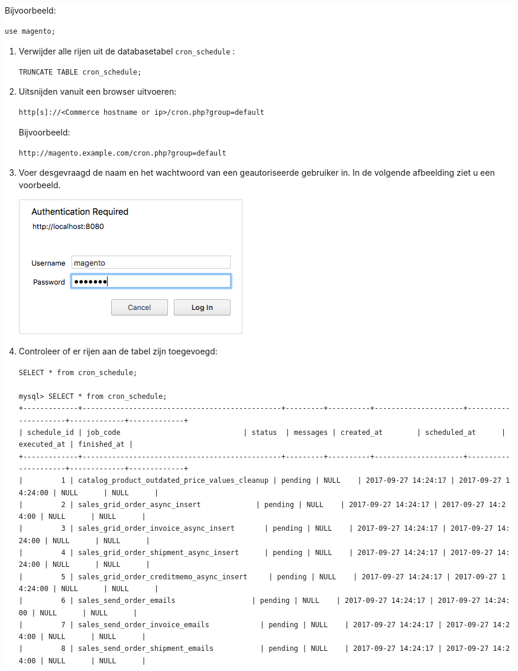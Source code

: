   Bijvoorbeeld:

   ```shell
   use magento;
   ```

1. Verwijder alle rijen uit de databasetabel `cron_schedule` :

   ```shell
   TRUNCATE TABLE cron_schedule;
   ```

1. Uitsnijden vanuit een browser uitvoeren:

   ```shell
   http[s]://<Commerce hostname or ip>/cron.php?group=default
   ```

   Bijvoorbeeld:

   ```shell
   http://magento.example.com/cron.php?group=default
   ```

1. Voer desgevraagd de naam en het wachtwoord van een geautoriseerde gebruiker in. In de volgende afbeelding ziet u een voorbeeld.

   ![&#x200B; Authorizing cron using HTTP Basic &#x200B;](../../assets/configuration/cron-auth.png)

1. Controleer of er rijen aan de tabel zijn toegevoegd:

   ```shell
   SELECT * from cron_schedule;
   
   mysql> SELECT * from cron_schedule;
   +-------------+-----------------------------------------------+---------+----------+---------------------+---------------------+-------------+-------------+
   | schedule_id | job_code                             | status  | messages | created_at        | scheduled_at      | executed_at | finished_at |
   +-------------+-----------------------------------------------+---------+----------+---------------------+---------------------+-------------+-------------+
   |         1 | catalog_product_outdated_price_values_cleanup | pending | NULL    | 2017-09-27 14:24:17 | 2017-09-27 14:24:00 | NULL      | NULL      |
   |         2 | sales_grid_order_async_insert             | pending | NULL    | 2017-09-27 14:24:17 | 2017-09-27 14:24:00 | NULL      | NULL      |
   |         3 | sales_grid_order_invoice_async_insert       | pending | NULL    | 2017-09-27 14:24:17 | 2017-09-27 14:24:00 | NULL      | NULL      |
   |         4 | sales_grid_order_shipment_async_insert      | pending | NULL    | 2017-09-27 14:24:17 | 2017-09-27 14:24:00 | NULL      | NULL      |
   |         5 | sales_grid_order_creditmemo_async_insert     | pending | NULL    | 2017-09-27 14:24:17 | 2017-09-27 14:24:00 | NULL      | NULL      |
   |         6 | sales_send_order_emails                  | pending | NULL    | 2017-09-27 14:24:17 | 2017-09-27 14:24:00 | NULL      | NULL      |
   |         7 | sales_send_order_invoice_emails            | pending | NULL    | 2017-09-27 14:24:17 | 2017-09-27 14:24:00 | NULL      | NULL      |
   |         8 | sales_send_order_shipment_emails           | pending | NULL    | 2017-09-27 14:24:17 | 2017-09-27 14:24:00 | NULL      | NULL      |
   ```